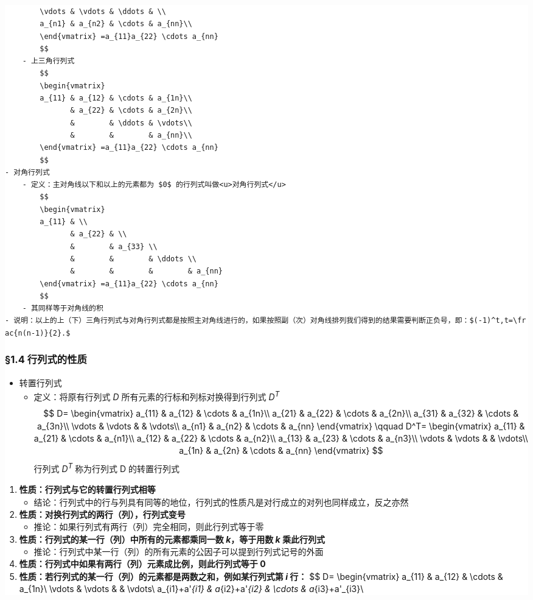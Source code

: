             \vdots & \vdots & \ddots & \\
            a_{n1} & a_{n2} & \cdots & a_{nn}\\
            \end{vmatrix} =a_{11}a_{22} \cdots a_{nn}
            $$
        - 上三角行列式
            $$
            \begin{vmatrix}
            a_{11} & a_{12} & \cdots & a_{1n}\\
                   & a_{22} & \cdots & a_{2n}\\
                   &        & \ddots & \vdots\\
                   &        &        & a_{nn}\\
            \end{vmatrix} =a_{11}a_{22} \cdots a_{nn}
            $$
    - 对角行列式
        - 定义：主对角线以下和以上的元素都为 $0$ 的行列式叫做<u>对角行列式</u>
            $$
            \begin{vmatrix}
            a_{11} & \\
                   & a_{22} & \\
                   &        & a_{33} \\
                   &        &        & \ddots \\
                   &        &        &        & a_{nn}
            \end{vmatrix} =a_{11}a_{22} \cdots a_{nn}
            $$
        - 其同样等于对角线的积    
    - 说明：以上的上（下）三角行列式与对角行列式都是按照主对角线进行的，如果按照副（次）对角线排列我们得到的结果需要判断正负号，即：$(-1)^t,t=\frac{n(n-1)}{2}.$
    
### §1.4 行列式的性质
- 转置行列式
    - 定义：将原有行列式 $D$ 所有元素的行标和列标对换得到行列式 $D^T$
    $$
    D=
    \begin{vmatrix}
        a_{11} & a_{12} & \cdots & a_{1n}\\
        a_{21} & a_{22} & \cdots & a_{2n}\\
        a_{31} & a_{32} & \cdots & a_{3n}\\
        \vdots & \vdots &  & \vdots\\
        a_{n1} & a_{n2} & \cdots & a_{nn}
    \end{vmatrix} \qquad
    D^T=
    \begin{vmatrix}
        a_{11} & a_{21} & \cdots & a_{n1}\\
        a_{12} & a_{22} & \cdots & a_{n2}\\
        a_{13} & a_{23} & \cdots & a_{n3}\\
        \vdots & \vdots &  & \vdots\\
        a_{1n} & a_{2n} & \cdots & a_{nn}
    \end{vmatrix}
    $$
    行列式 $D^T$ 称为行列式 D 的转置行列式
1. **性质：行列式与它的转置行列式相等**
    - 结论：行列式中的行与列具有同等的地位，行列式的性质凡是对行成立的对列也同样成立，反之亦然
2. **性质：对换行列式的两行（列），行列式变号**
    - 推论：如果行列式有两行（列）完全相同，则此行列式等于零
3. **性质：行列式的某一行（列）中所有的元素都乘同一数 $k$，等于用数 $k$ 乘此行列式**
    - 推论：行列式中某一行（列）的所有元素的公因子可以提到行列式记号的外面
4. **性质：行列式中如果有两行（列）元素成比例，则此行列式等于 $0$**
5. **性质：若行列式的某一行（列）的元素都是两数之和，例如某行列式第 $i$ 行：**
    $$
    D=
    \begin{vmatrix}
        a_{11} & a_{12} & \cdots & a_{1n}\\
        \vdots & \vdots &        & \vdots\\
        a_{i1}+a'_{i1} & a_{i2}+a'_{i2} & \cdots & a_{i3}+a'_{i3}\\